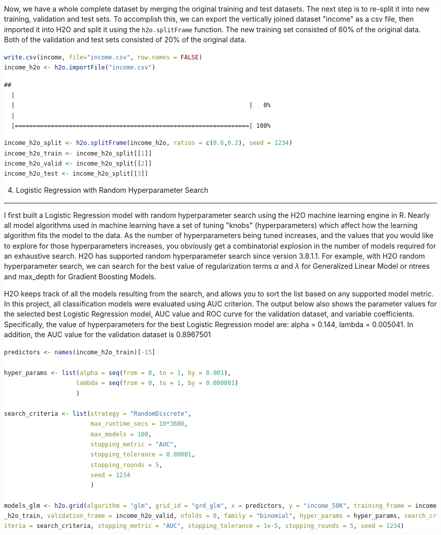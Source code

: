 Now, we have a whole complete dataset by merging the original training and test datasets. The next step is to re-split it into new training, validation and test sets. To accomplish this, we can export the vertically joined dataset "income" as a csv file, then imported it into H2O and split it using the `h2o.splitFrame` function. The new training set consisted of 60% of the original data. Both of the validation and test sets consisted of 20% of the original data.

``` r
write.csv(income, file="income.csv", row.names = FALSE)
income_h2o <- h2o.importFile("income.csv")
```

    ## 
      |                                                                       
      |                                                                 |   0%
      |                                                                       
      |=================================================================| 100%

``` r
income_h2o_split <- h2o.splitFrame(income_h2o, ratios = c(0.6,0.2), seed = 1234)
income_h2o_train <- income_h2o_split[[1]]
income_h2o_valid <- income_h2o_split[[2]]
income_h2o_test <- income_h2o_split[[3]]
```

4. Logistic Regression with Random Hyperparameter Search
--------------------------------------------------------

I first built a Logistic Regression model with random hyperparameter search using the H2O machine learning engine in R. Nearly all model algorithms used in machine learning have a set of tuning "knobs" (hyperparameters) which affect how the learning algorithm fits the model to the data. As the number of hyperparameters being tuned increases, and the values that you would like to explore for those hyperparameters increases, you obviously get a combinatorial explosion in the number of models required for an exhaustive search. H2O has supported random hyperparameter search since version 3.8.1.1. For example, with H2O random hyperparameter search, we can search for the best value of regularization terms *α* and *λ* for Generalized Linear Model or ntrees and max\_depth for Gradient Boosting Models.

H2O keeps track of all the models resulting from the search, and allows you to sort the list based on any supported model metric. In this project, all classification models were evaluated using AUC criterion. The output below also shows the parameter values for the selected best Logistic Regression model, AUC value and ROC curve for the validation dataset, and variable coefficients. Specifically, the value of hyperparameters for the best Logistic Regression model are: alpha = 0.144, lambda = 0.005041. In addition, the AUC value for the validation dataset is 0.8967501

``` r
predictors <- names(income_h2o_train)[-15]

hyper_params <- list(alpha = seq(from = 0, to = 1, by = 0.001),
                    lambda = seq(from = 0, to = 1, by = 0.000001)
                    )

search_criteria <- list(strategy = "RandomDiscrete",
                        max_runtime_secs = 10*3600,
                        max_models = 100,
                        stopping_metric = "AUC", 
                        stopping_tolerance = 0.00001, 
                        stopping_rounds = 5, 
                        seed = 1234
                        )

models_glm <- h2o.grid(algorithm = "glm", grid_id = "grd_glm", x = predictors, y = "income_50K", training_frame = income_h2o_train, validation_frame = income_h2o_valid, nfolds = 0, family = "binomial", hyper_params = hyper_params, search_criteria = search_criteria, stopping_metric = "AUC", stopping_tolerance = 1e-5, stopping_rounds = 5, seed = 1234)

```